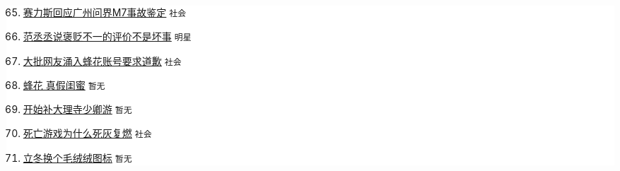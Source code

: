 65. [赛力斯回应广州问界M7事故鉴定](https://m.weibo.cn/search?containerid=100103type%3D1%26t%3D10%26q%3D%23%E8%B5%9B%E5%8A%9B%E6%96%AF%E5%9B%9E%E5%BA%94%E5%B9%BF%E5%B7%9E%E9%97%AE%E7%95%8CM7%E4%BA%8B%E6%95%85%E9%89%B4%E5%AE%9A%23&stream_entry_id=31&isnewpage=1&extparam=seat%3D1%26lcate%3D5001%26band_rank%3D30%26realpos%3D30%26pos%3D31%26filter_type%3Drealtimehot%26c_type%3D31%26flag%3D1%26cate%3D5001%26dgr%3D0%26q%3D%2523%25E8%25B5%259B%25E5%258A%259B%25E6%2596%25AF%25E5%259B%259E%25E5%25BA%2594%25E5%25B9%25BF%25E5%25B7%259E%25E9%2597%25AE%25E7%2595%258CM7%25E4%25BA%258B%25E6%2595%2585%25E9%2589%25B4%25E5%25AE%259A%2523%26stream_entry_id%3D31%26display_time%3D1730959571%26pre_seqid%3D173095957156600632114) `社会` 

66. [范丞丞说褒贬不一的评价不是坏事](https://m.weibo.cn/search?containerid=100103type%3D1%26t%3D10%26q%3D%23%E8%8C%83%E4%B8%9E%E4%B8%9E%E8%AF%B4%E8%A4%92%E8%B4%AC%E4%B8%8D%E4%B8%80%E7%9A%84%E8%AF%84%E4%BB%B7%E4%B8%8D%E6%98%AF%E5%9D%8F%E4%BA%8B%23&stream_entry_id=31&isnewpage=1&extparam=seat%3D1%26lcate%3D5001%26band_rank%3D39%26realpos%3D39%26pos%3D40%26filter_type%3Drealtimehot%26c_type%3D31%26flag%3D1%26cate%3D5001%26dgr%3D0%26q%3D%2523%25E8%258C%2583%25E4%25B8%259E%25E4%25B8%259E%25E8%25AF%25B4%25E8%25A4%2592%25E8%25B4%25AC%25E4%25B8%258D%25E4%25B8%2580%25E7%259A%2584%25E8%25AF%2584%25E4%25BB%25B7%25E4%25B8%258D%25E6%2598%25AF%25E5%259D%258F%25E4%25BA%258B%2523%26stream_entry_id%3D31%26display_time%3D1730959571%26pre_seqid%3D173095957156600632114) `明星` 

67. [大批网友涌入蜂花账号要求道歉](https://m.weibo.cn/search?containerid=100103type%3D1%26t%3D10%26q%3D%23%E5%A4%A7%E6%89%B9%E7%BD%91%E5%8F%8B%E6%B6%8C%E5%85%A5%E8%9C%82%E8%8A%B1%E8%B4%A6%E5%8F%B7%E8%A6%81%E6%B1%82%E9%81%93%E6%AD%89%23&stream_entry_id=31&isnewpage=1&extparam=seat%3D1%26lcate%3D5001%26band_rank%3D41%26realpos%3D41%26pos%3D42%26filter_type%3Drealtimehot%26c_type%3D31%26flag%3D1%26cate%3D5001%26dgr%3D0%26q%3D%2523%25E5%25A4%25A7%25E6%2589%25B9%25E7%25BD%2591%25E5%258F%258B%25E6%25B6%258C%25E5%2585%25A5%25E8%259C%2582%25E8%258A%25B1%25E8%25B4%25A6%25E5%258F%25B7%25E8%25A6%2581%25E6%25B1%2582%25E9%2581%2593%25E6%25AD%2589%2523%26stream_entry_id%3D31%26display_time%3D1730959571%26pre_seqid%3D173095957156600632114) `社会` 

68. [蜂花 真假闺蜜](https://m.weibo.cn/search?containerid=100103type%3D1%26t%3D10%26q%3D%E8%9C%82%E8%8A%B1+%E7%9C%9F%E5%81%87%E9%97%BA%E8%9C%9C&stream_entry_id=31&isnewpage=1&extparam=seat%3D1%26lcate%3D5001%26band_rank%3D42%26realpos%3D42%26pos%3D43%26filter_type%3Drealtimehot%26c_type%3D31%26flag%3D0%26cate%3D5001%26dgr%3D0%26q%3D%25E8%259C%2582%25E8%258A%25B1%2520%25E7%259C%259F%25E5%2581%2587%25E9%2597%25BA%25E8%259C%259C%26stream_entry_id%3D31%26display_time%3D1730959571%26pre_seqid%3D173095957156600632114) `暂无` 

69. [开始补大理寺少卿游](https://m.weibo.cn/search?containerid=100103type%3D1%26t%3D10%26q%3D%E5%BC%80%E5%A7%8B%E8%A1%A5%E5%A4%A7%E7%90%86%E5%AF%BA%E5%B0%91%E5%8D%BF%E6%B8%B8&stream_entry_id=31&isnewpage=1&extparam=seat%3D1%26lcate%3D5001%26band_rank%3D46%26realpos%3D46%26pos%3D47%26filter_type%3Drealtimehot%26c_type%3D31%26flag%3D0%26cate%3D5001%26dgr%3D0%26q%3D%25E5%25BC%2580%25E5%25A7%258B%25E8%25A1%25A5%25E5%25A4%25A7%25E7%2590%2586%25E5%25AF%25BA%25E5%25B0%2591%25E5%258D%25BF%25E6%25B8%25B8%26stream_entry_id%3D31%26display_time%3D1730959571%26pre_seqid%3D173095957156600632114) `暂无` 

70. [死亡游戏为什么死灰复燃](https://m.weibo.cn/search?containerid=100103type%3D1%26t%3D10%26q%3D%23%E6%AD%BB%E4%BA%A1%E6%B8%B8%E6%88%8F%E4%B8%BA%E4%BB%80%E4%B9%88%E6%AD%BB%E7%81%B0%E5%A4%8D%E7%87%83%23&stream_entry_id=31&isnewpage=1&extparam=seat%3D1%26lcate%3D5001%26band_rank%3D47%26realpos%3D47%26pos%3D48%26filter_type%3Drealtimehot%26c_type%3D31%26flag%3D1%26cate%3D5001%26dgr%3D0%26q%3D%2523%25E6%25AD%25BB%25E4%25BA%25A1%25E6%25B8%25B8%25E6%2588%258F%25E4%25B8%25BA%25E4%25BB%2580%25E4%25B9%2588%25E6%25AD%25BB%25E7%2581%25B0%25E5%25A4%258D%25E7%2587%2583%2523%26stream_entry_id%3D31%26display_time%3D1730959571%26pre_seqid%3D173095957156600632114) `社会` 

71. [立冬换个毛绒绒图标](https://m.weibo.cn/search?containerid=100103type%3D1%26t%3D10%26q%3D%E7%AB%8B%E5%86%AC%E6%8D%A2%E4%B8%AA%E6%AF%9B%E7%BB%92%E7%BB%92%E5%9B%BE%E6%A0%87&stream_entry_id=31&isnewpage=1&extparam=seat%3D1%26lcate%3D5001%26band_rank%3D49%26realpos%3D49%26pos%3D50%26dgr%3D0%26c_type%3D31%26flag%3D0%26cate%3D5001%26filter_type%3Drealtimehot%26q%3D%25E7%25AB%258B%25E5%2586%25AC%25E6%258D%25A2%25E4%25B8%25AA%25E6%25AF%259B%25E7%25BB%2592%25E7%25BB%2592%25E5%259B%25BE%25E6%25A0%2587%26adid%3D263390%26stream_entry_id%3D31%26display_time%3D1730959571%26pre_seqid%3D173095957156600632114) `暂无` 

